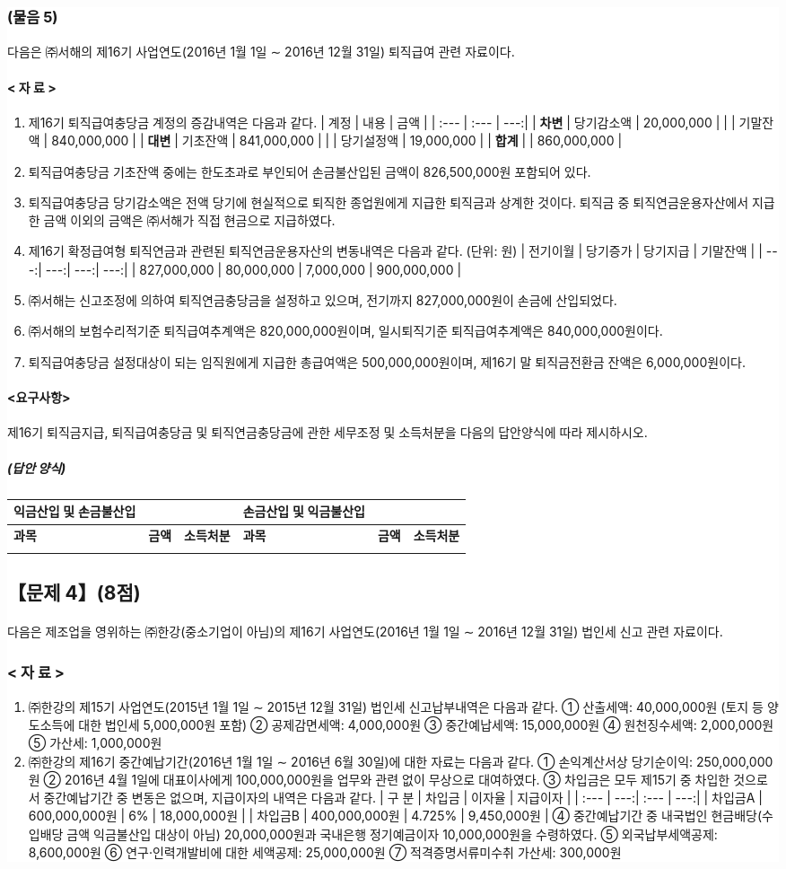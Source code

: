 ### (물음 5)
다음은 ㈜서해의 제16기 사업연도(2016년 1월 1일 ∼ 2016년 12월 31일) 퇴직급여 관련 자료이다.

#### < 자 료 >
1. 제16기 퇴직급여충당금 계정의 증감내역은 다음과 같다.
| 계정 | 내용 | 금액 |
| :--- | :--- | ---:|
| **차변** | 당기감소액 | 20,000,000 |
| | 기말잔액 | 840,000,000 |
| **대변** | 기초잔액 | 841,000,000 |
| | 당기설정액 | 19,000,000 |
| **합계** | | 860,000,000 |

2. 퇴직급여충당금 기초잔액 중에는 한도초과로 부인되어 손금불산입된 금액이 826,500,000원 포함되어 있다.
3. 퇴직급여충당금 당기감소액은 전액 당기에 현실적으로 퇴직한 종업원에게 지급한 퇴직금과 상계한 것이다. 퇴직금 중 퇴직연금운용자산에서 지급한 금액 이외의 금액은 ㈜서해가 직접 현금으로 지급하였다.
4. 제16기 확정급여형 퇴직연금과 관련된 퇴직연금운용자산의 변동내역은 다음과 같다. (단위: 원)
| 전기이월 | 당기증가 | 당기지급 | 기말잔액 |
| ---:| ---:| ---:| ---:|
| 827,000,000 | 80,000,000 | 7,000,000 | 900,000,000 |

5. ㈜서해는 신고조정에 의하여 퇴직연금충당금을 설정하고 있으며, 전기까지 827,000,000원이 손금에 산입되었다.
6. ㈜서해의 보험수리적기준 퇴직급여추계액은 820,000,000원이며, 일시퇴직기준 퇴직급여추계액은 840,000,000원이다.
7. 퇴직급여충당금 설정대상이 되는 임직원에게 지급한 총급여액은 500,000,000원이며, 제16기 말 퇴직금전환금 잔액은 6,000,000원이다.

#### <요구사항>
제16기 퇴직금지급, 퇴직급여충당금 및 퇴직연금충당금에 관한 세무조정 및 소득처분을 다음의 답안양식에 따라 제시하시오.

##### (답안 양식)
| 익금산입 및 손금불산입 | | | 손금산입 및 익금불산입 | | |
| :--- | ---:| :--- | :--- | ---:| :--- |
| **과목** | **금액** | **소득처분** | **과목** | **금액** | **소득처분** |
| | | | | | |

## 【문제 4】(8점)
다음은 제조업을 영위하는 ㈜한강(중소기업이 아님)의 제16기 사업연도(2016년 1월 1일 ∼ 2016년 12월 31일) 법인세 신고 관련 자료이다.

### < 자 료 >
1. ㈜한강의 제15기 사업연도(2015년 1월 1일 ∼ 2015년 12월 31일) 법인세 신고납부내역은 다음과 같다.
   ① 산출세액: 40,000,000원 (토지 등 양도소득에 대한 법인세 5,000,000원 포함)
   ② 공제감면세액: 4,000,000원
   ③ 중간예납세액: 15,000,000원
   ④ 원천징수세액: 2,000,000원
   ⑤ 가산세: 1,000,000원
2. ㈜한강의 제16기 중간예납기간(2016년 1월 1일 ∼ 2016년 6월 30일)에 대한 자료는 다음과 같다.
   ① 손익계산서상 당기순이익: 250,000,000원
   ② 2016년 4월 1일에 대표이사에게 100,000,000원을 업무와 관련 없이 무상으로 대여하였다.
   ③ 차입금은 모두 제15기 중 차입한 것으로서 중간예납기간 중 변동은 없으며, 지급이자의 내역은 다음과 같다.
| 구 분 | 차입금 | 이자율 | 지급이자 |
| :--- | ---:| :--- | ---:|
| 차입금A | 600,000,000원 | 6% | 18,000,000원 |
| 차입금B | 400,000,000원 | 4.725% | 9,450,000원 |
   ④ 중간예납기간 중 내국법인 현금배당(수입배당 금액 익금불산입 대상이 아님) 20,000,000원과 국내은행 정기예금이자 10,000,000원을 수령하였다.
   ⑤ 외국납부세액공제: 8,600,000원
   ⑥ 연구·인력개발비에 대한 세액공제: 25,000,000원
   ⑦ 적격증명서류미수취 가산세: 300,000원
